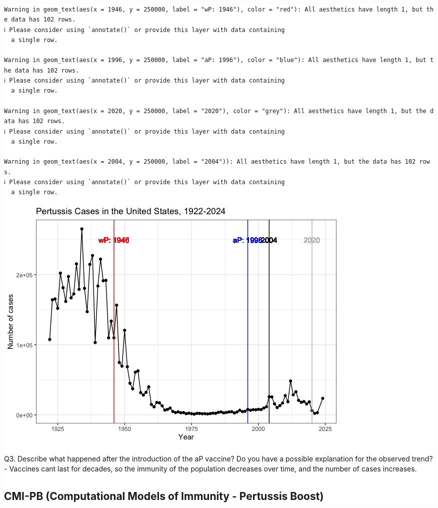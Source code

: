     Warning in geom_text(aes(x = 1946, y = 250000, label = "wP: 1946"), color = "red"): All aesthetics have length 1, but the data has 102 rows.
    ℹ Please consider using `annotate()` or provide this layer with data containing
      a single row.

    Warning in geom_text(aes(x = 1996, y = 250000, label = "aP: 1996"), color = "blue"): All aesthetics have length 1, but the data has 102 rows.
    ℹ Please consider using `annotate()` or provide this layer with data containing
      a single row.

    Warning in geom_text(aes(x = 2020, y = 250000, label = "2020"), color = "grey"): All aesthetics have length 1, but the data has 102 rows.
    ℹ Please consider using `annotate()` or provide this layer with data containing
      a single row.

    Warning in geom_text(aes(x = 2004, y = 250000, label = "2004")): All aesthetics have length 1, but the data has 102 rows.
    ℹ Please consider using `annotate()` or provide this layer with data containing
      a single row.

![](lab15_files/figure-commonmark/unnamed-chunk-3-1.png)

Q3. Describe what happened after the introduction of the aP vaccine? Do
you have a possible explanation for the observed trend? - Vaccines cant
last for decades, so the immunity of the population decreases over time,
and the number of cases increases.

## CMI-PB (Computational Models of Immunity - Pertussis Boost)

